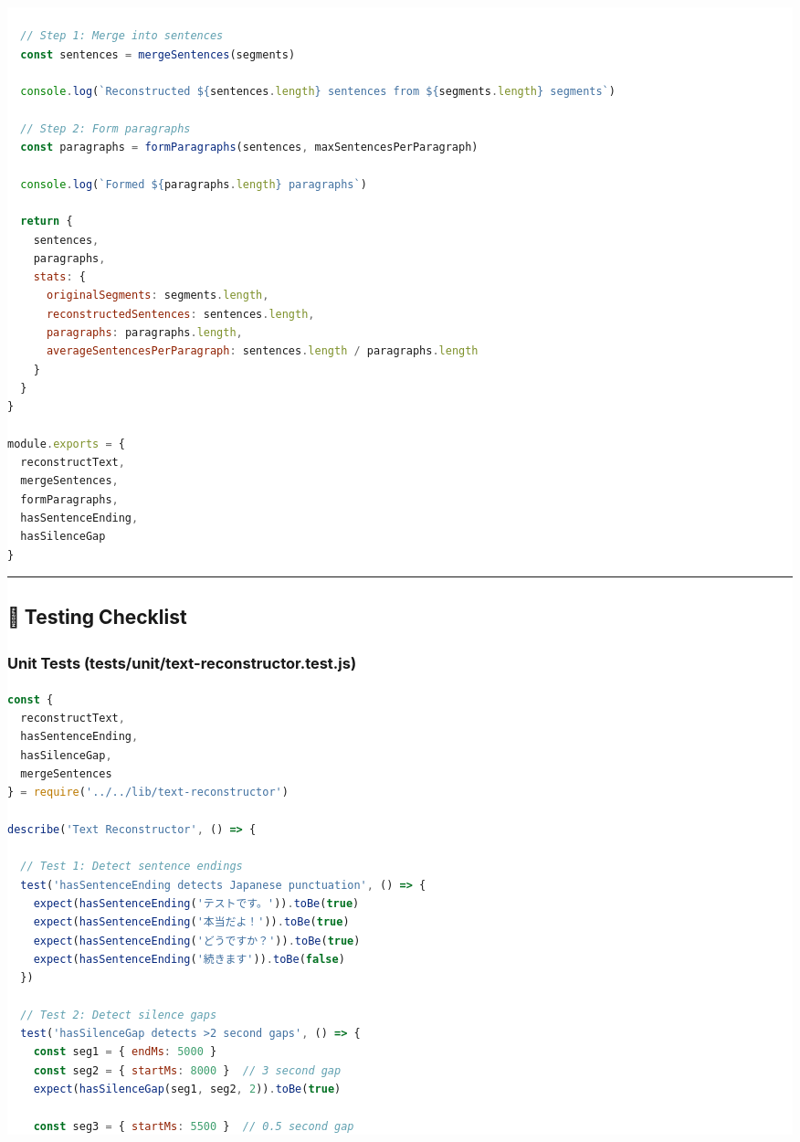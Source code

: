 ```javascript

  // Step 1: Merge into sentences
  const sentences = mergeSentences(segments)

  console.log(`Reconstructed ${sentences.length} sentences from ${segments.length} segments`)

  // Step 2: Form paragraphs
  const paragraphs = formParagraphs(sentences, maxSentencesPerParagraph)

  console.log(`Formed ${paragraphs.length} paragraphs`)

  return {
    sentences,
    paragraphs,
    stats: {
      originalSegments: segments.length,
      reconstructedSentences: sentences.length,
      paragraphs: paragraphs.length,
      averageSentencesPerParagraph: sentences.length / paragraphs.length
    }
  }
}

module.exports = {
  reconstructText,
  mergeSentences,
  formParagraphs,
  hasSentenceEnding,
  hasSilenceGap
}
```

---

## 🧪 Testing Checklist

### Unit Tests (tests/unit/text-reconstructor.test.js)

```javascript
const {
  reconstructText,
  hasSentenceEnding,
  hasSilenceGap,
  mergeSentences
} = require('../../lib/text-reconstructor')

describe('Text Reconstructor', () => {

  // Test 1: Detect sentence endings
  test('hasSentenceEnding detects Japanese punctuation', () => {
    expect(hasSentenceEnding('テストです。')).toBe(true)
    expect(hasSentenceEnding('本当だよ！')).toBe(true)
    expect(hasSentenceEnding('どうですか？')).toBe(true)
    expect(hasSentenceEnding('続きます')).toBe(false)
  })

  // Test 2: Detect silence gaps
  test('hasSilenceGap detects >2 second gaps', () => {
    const seg1 = { endMs: 5000 }
    const seg2 = { startMs: 8000 }  // 3 second gap
    expect(hasSilenceGap(seg1, seg2, 2)).toBe(true)

    const seg3 = { startMs: 5500 }  // 0.5 second gap
```